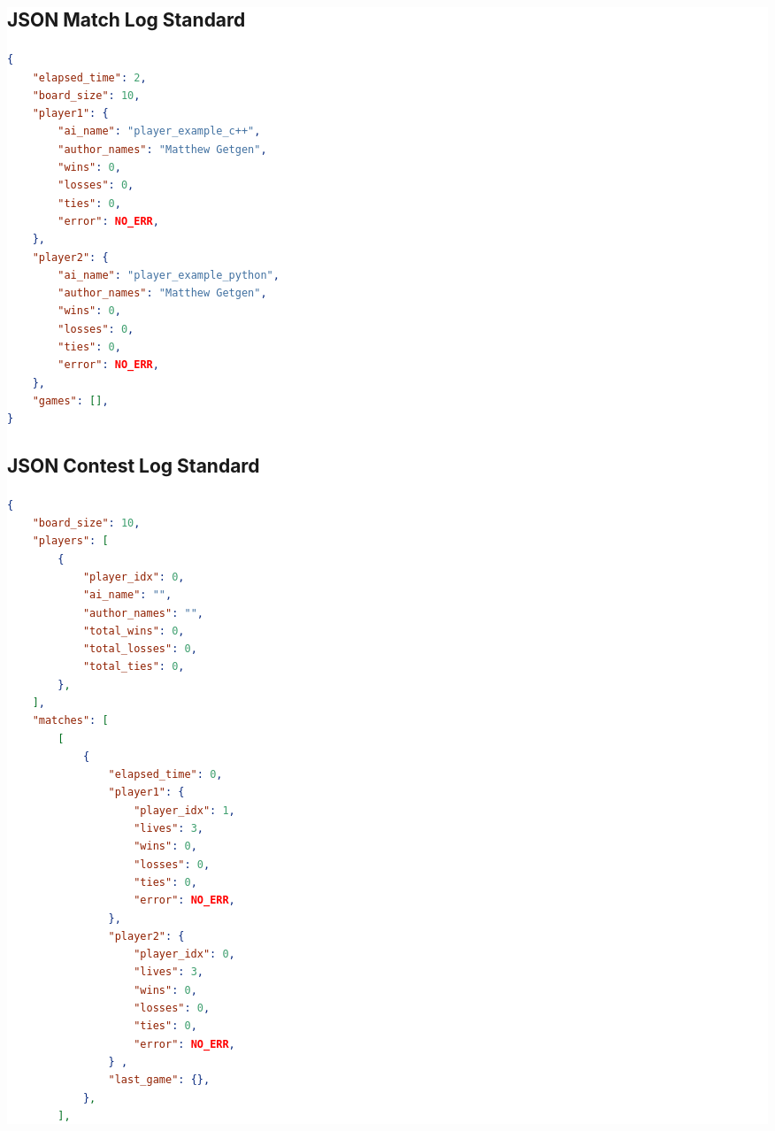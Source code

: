 ## JSON Match Log Standard
```JSON
{
    "elapsed_time": 2,
    "board_size": 10,
    "player1": {
        "ai_name": "player_example_c++",
        "author_names": "Matthew Getgen",
        "wins": 0,
        "losses": 0,
        "ties": 0,
        "error": NO_ERR,
    },
    "player2": {
        "ai_name": "player_example_python",
        "author_names": "Matthew Getgen",
        "wins": 0,
        "losses": 0,
        "ties": 0,
        "error": NO_ERR,
    },
    "games": [],
}
```

## JSON Contest Log Standard
```JSON
{
    "board_size": 10,
    "players": [
        {
            "player_idx": 0,
            "ai_name": "",
            "author_names": "",
            "total_wins": 0,
            "total_losses": 0,
            "total_ties": 0,
        },
    ],
    "matches": [
        [
            {
                "elapsed_time": 0,
                "player1": {
                    "player_idx": 1,
                    "lives": 3,
                    "wins": 0,
                    "losses": 0,
                    "ties": 0,
                    "error": NO_ERR,
                },
                "player2": {
                    "player_idx": 0,
                    "lives": 3,
                    "wins": 0,
                    "losses": 0,
                    "ties": 0,
                    "error": NO_ERR,
                } ,
                "last_game": {},
            },
        ],
```